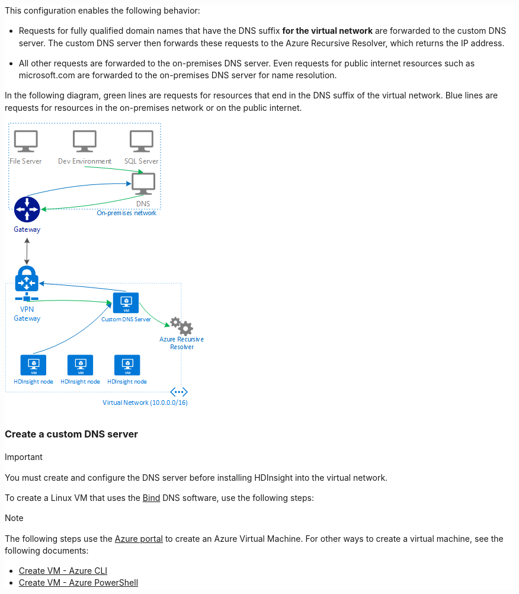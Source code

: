This configuration enables the following behavior:

* Requests for fully qualified domain names that have the DNS suffix __for the virtual network__ are forwarded to the custom DNS server. The custom DNS server then forwards these requests to the Azure Recursive Resolver, which returns the IP address.

* All other requests are forwarded to the on-premises DNS server. Even requests for public internet resources such as microsoft.com are forwarded to the on-premises DNS server for name resolution.

In the following diagram, green lines are requests for resources that end in the DNS suffix of the virtual network. Blue lines are requests for resources in the on-premises network or on the public internet.

![Diagram of how DNS requests are resolved in the configuration used in this document](./media/connect-on-premises-network/on-premises-to-cloud-dns.png)

### Create a custom DNS server

> [!IMPORTANT]
> You must create and configure the DNS server before installing HDInsight into the virtual network.

To create a Linux VM that uses the [Bind](https://www.isc.org/downloads/bind/) DNS software, use the following steps:

> [!NOTE]  
> The following steps use the [Azure portal](https://portal.azure.com) to create an Azure Virtual Machine. For other ways to create a virtual machine, see the following documents:
>
> * [Create VM - Azure CLI](../virtual-machines/linux/quick-create-cli.md)
> * [Create VM - Azure PowerShell](../virtual-machines/linux/quick-create-portal.md)
